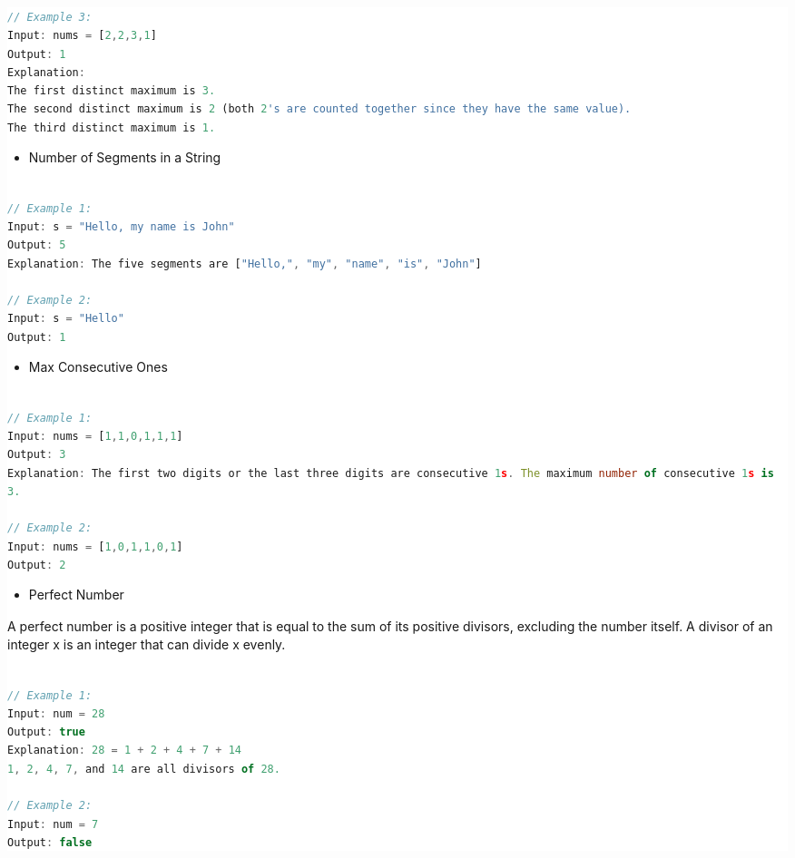 ```typescript
// Example 3:
Input: nums = [2,2,3,1]
Output: 1
Explanation:
The first distinct maximum is 3.
The second distinct maximum is 2 (both 2's are counted together since they have the same value).
The third distinct maximum is 1.

```

- Number of Segments in a String

```typescript

// Example 1:
Input: s = "Hello, my name is John"
Output: 5
Explanation: The five segments are ["Hello,", "my", "name", "is", "John"]

// Example 2:
Input: s = "Hello"
Output: 1
```

- Max Consecutive Ones

```typescript

// Example 1:
Input: nums = [1,1,0,1,1,1]
Output: 3
Explanation: The first two digits or the last three digits are consecutive 1s. The maximum number of consecutive 1s is 3.

// Example 2:
Input: nums = [1,0,1,1,0,1]
Output: 2

```

- Perfect Number

A perfect number is a positive integer that is equal to the sum of its positive divisors, excluding the number itself. A divisor of an integer x is an integer that can divide x evenly.

```typescript

// Example 1:
Input: num = 28
Output: true
Explanation: 28 = 1 + 2 + 4 + 7 + 14
1, 2, 4, 7, and 14 are all divisors of 28.

// Example 2:
Input: num = 7
Output: false

```
